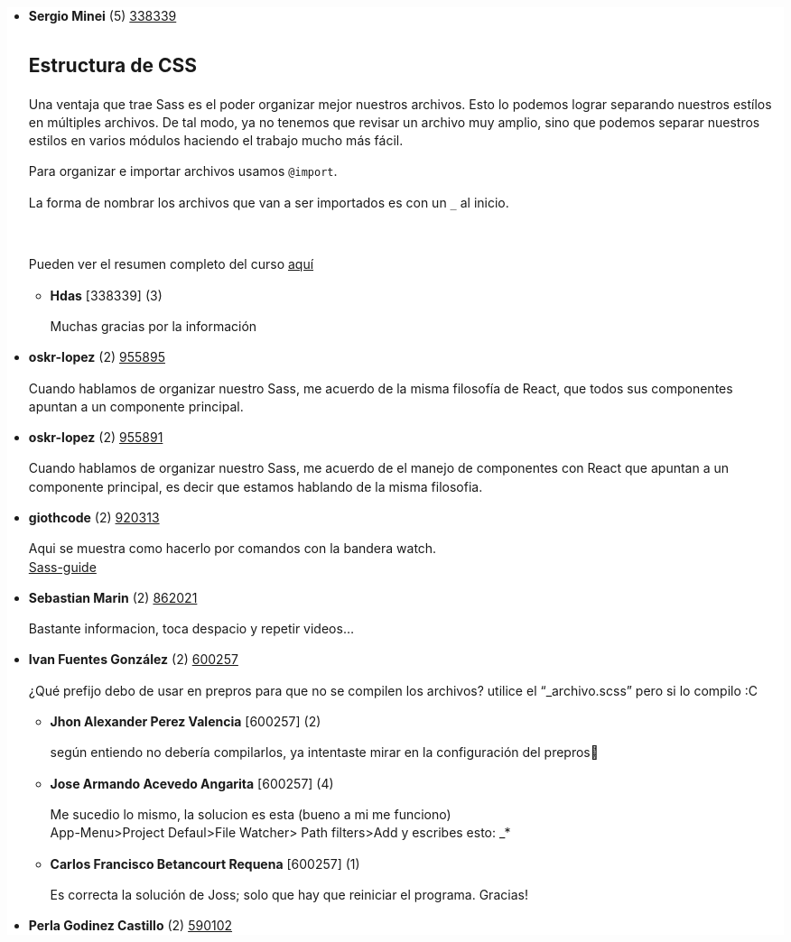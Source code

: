 * **Sergio Minei** (5) [338339](https://platzi.com/comentario/338339/) 

	## Estructura de CSS
	
	Una ventaja que trae Sass es el poder organizar mejor nuestros archivos. Esto lo podemos lograr separando nuestros estílos en múltiples archivos. De tal modo, ya no tenemos que revisar un archivo muy amplio, sino que podemos separar nuestros estilos en varios módulos haciendo el trabajo mucho más fácil.
	
	Para organizar e importar archivos usamos `@import`.
	
	La forma de nombrar los archivos que van a ser importados es con un `_` al inicio.
	```     @import"_nombre_archivo.scss"
	    
	```
	
	Pueden ver el resumen completo del curso [aquí](https://github.com/MineiToshio/CursosPlatzi/tree/master/Curso%20de%20Sass)

	* **Hdas** [338339] (3)

		Muchas gracias por la información

* **oskr-lopez** (2) [955895](https://platzi.com/comentario/955895/) 

	Cuando hablamos de organizar nuestro Sass, me acuerdo de la misma filosofía de React, que todos sus componentes apuntan a un componente principal.

* **oskr-lopez** (2) [955891](https://platzi.com/comentario/955891/) 

	Cuando hablamos de organizar nuestro Sass, me acuerdo de el manejo de componentes con React que apuntan a un componente principal, es decir que estamos hablando de la misma filosofia.

* **giothcode** (2) [920313](https://platzi.com/comentario/920313/) 

	Aqui se muestra como hacerlo por comandos con la bandera watch.  
	[Sass-guide](https://sass-lang.com/guide)

* **Sebastian Marin** (2) [862021](https://platzi.com/comentario/862021/) 

	Bastante informacion, toca despacio y repetir videos…

* **Ivan Fuentes González** (2) [600257](https://platzi.com/comentario/600257/) 

	¿Qué prefijo debo de usar en prepros para que no se compilen los archivos? utilice el “_archivo.scss” pero si lo compilo :C

	* **Jhon Alexander Perez Valencia** [600257] (2)

		según entiendo no debería compilarlos, ya intentaste mirar en la configuración del prepros🤔

	* **Jose Armando Acevedo Angarita** [600257] (4)

		Me sucedio lo mismo, la solucion es esta (bueno a mi me funciono)  
		App-Menu>Project Defaul>File Watcher> Path filters>Add y escribes esto: _*

	* **Carlos Francisco Betancourt Requena** [600257] (1)

		Es correcta la solución de Joss; solo que hay que reiniciar el programa. Gracias!

* **Perla Godinez Castillo** (2) [590102](https://platzi.com/comentario/590102/) 
